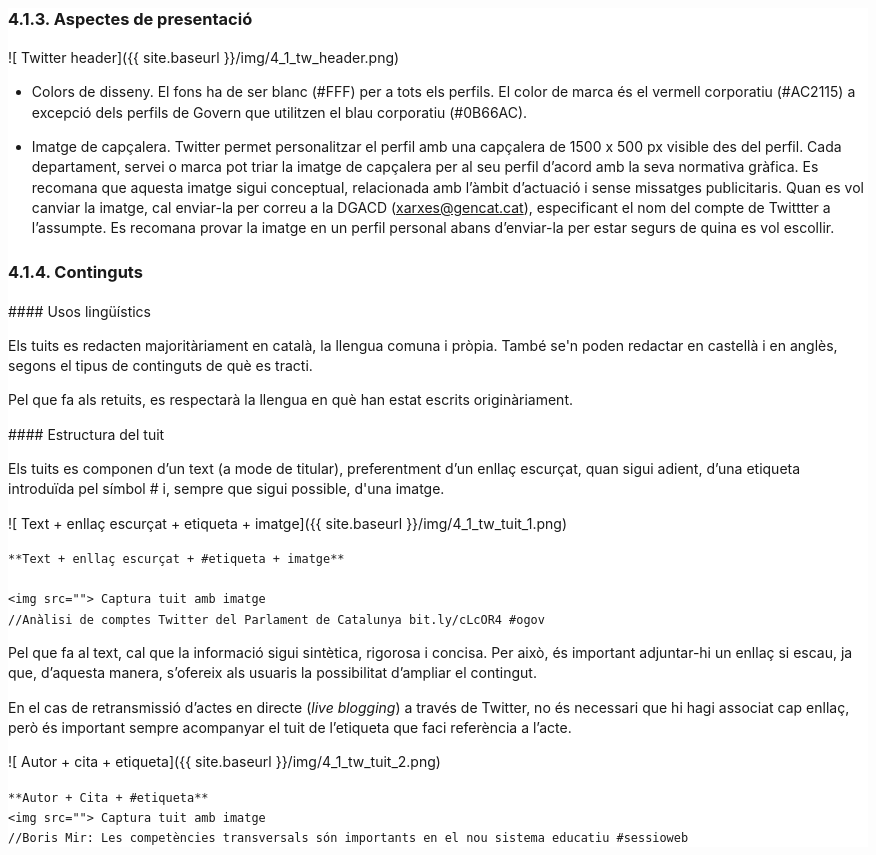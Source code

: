<a name="413-aspectes-de-presentació"></a>
### 4.1.3. Aspectes de presentació

![ Twitter header]({{ site.baseurl }}/img/4_1_tw_header.png)

- Colors de disseny. El fons ha de ser blanc (#FFF) per a tots els perfils. El color de marca és el vermell corporatiu (#AC2115) a excepció dels perfils de Govern que utilitzen el blau corporatiu (#0B66AC).

- Imatge de capçalera. Twitter permet personalitzar el perfil amb una capçalera de 1500 x 500 px visible des del perfil. Cada departament, servei o marca pot triar la imatge de capçalera per al seu perfil d’acord amb la seva normativa gràfica. Es recomana que aquesta imatge sigui conceptual, relacionada amb l’àmbit d’actuació i sense missatges publicitaris. Quan es vol canviar la imatge, cal enviar-la per correu a la DGACD (xarxes@gencat.cat), especificant el nom del compte de Twittter a l’assumpte. Es recomana provar la imatge en un perfil personal abans d’enviar-la per estar segurs de quina es vol escollir.

<a name="414-continguts"></a>
### 4.1.4. Continguts

#### Usos lingüístics

Els tuits es redacten majoritàriament en català, la llengua comuna i pròpia. També se'n poden redactar en castellà i en anglès, segons el tipus de continguts de què es tracti.

Pel que fa als retuits, es respectarà la llengua en què han estat escrits originàriament.

#### Estructura del tuit

Els tuits es componen d’un text (a mode de titular), preferentment d’un enllaç escurçat, quan sigui adient, d’una etiqueta introduïda pel símbol # i, sempre que sigui possible, d'una imatge.

![ Text + enllaç escurçat + etiqueta + imatge]({{ site.baseurl }}/img/4_1_tw_tuit_1.png)


	**Text + enllaç escurçat + #etiqueta + imatge**

	<img src=""> Captura tuit amb imatge
	//Anàlisi de comptes Twitter del Parlament de Catalunya bit.ly/cLcOR4 #ogov

Pel que fa al text, cal que la informació sigui sintètica, rigorosa i concisa. Per això, és important adjuntar-hi un enllaç si escau, ja que, d’aquesta manera, s’ofereix als usuaris la possibilitat d’ampliar el contingut.

En el cas de retransmissió d’actes en directe (*live blogging*) a través de Twitter, no és necessari que hi hagi associat cap enllaç, però és important sempre acompanyar el tuit de l’etiqueta que faci referència a l’acte.

![ Autor + cita + etiqueta]({{ site.baseurl }}/img/4_1_tw_tuit_2.png)

	**Autor + Cita + #etiqueta**
	<img src=""> Captura tuit amb imatge
	//Boris Mir: Les competències transversals són importants en el nou sistema educatiu #sessioweb
